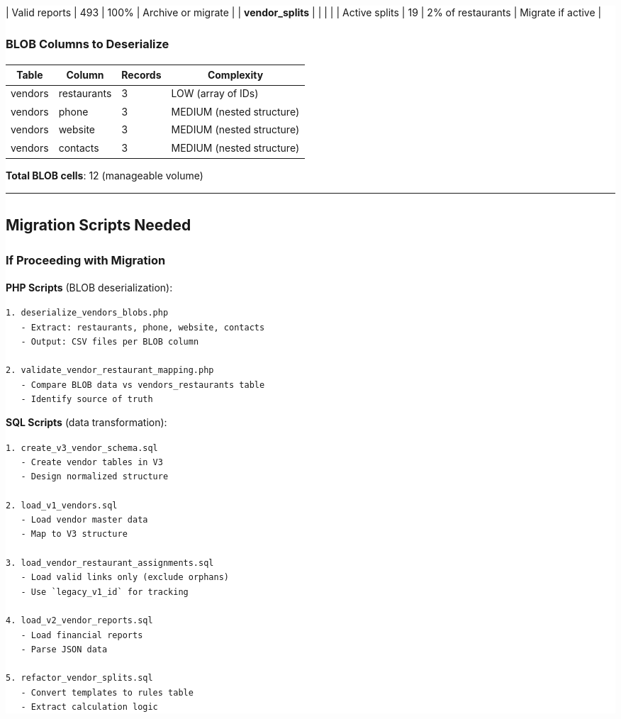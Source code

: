 | Valid reports | 493 | 100% | Archive or migrate |
| **vendor_splits** | | | |
| Active splits | 19 | 2% of restaurants | Migrate if active |

### BLOB Columns to Deserialize

| Table | Column | Records | Complexity |
|-------|--------|---------|------------|
| vendors | restaurants | 3 | LOW (array of IDs) |
| vendors | phone | 3 | MEDIUM (nested structure) |
| vendors | website | 3 | MEDIUM (nested structure) |
| vendors | contacts | 3 | MEDIUM (nested structure) |

**Total BLOB cells**: 12 (manageable volume)

---

## Migration Scripts Needed

### If Proceeding with Migration

**PHP Scripts** (BLOB deserialization):
```
1. deserialize_vendors_blobs.php
   - Extract: restaurants, phone, website, contacts
   - Output: CSV files per BLOB column

2. validate_vendor_restaurant_mapping.php
   - Compare BLOB data vs vendors_restaurants table
   - Identify source of truth
```

**SQL Scripts** (data transformation):
```
1. create_v3_vendor_schema.sql
   - Create vendor tables in V3
   - Design normalized structure

2. load_v1_vendors.sql
   - Load vendor master data
   - Map to V3 structure

3. load_vendor_restaurant_assignments.sql
   - Load valid links only (exclude orphans)
   - Use `legacy_v1_id` for tracking

4. load_v2_vendor_reports.sql
   - Load financial reports
   - Parse JSON data

5. refactor_vendor_splits.sql
   - Convert templates to rules table
   - Extract calculation logic
```
